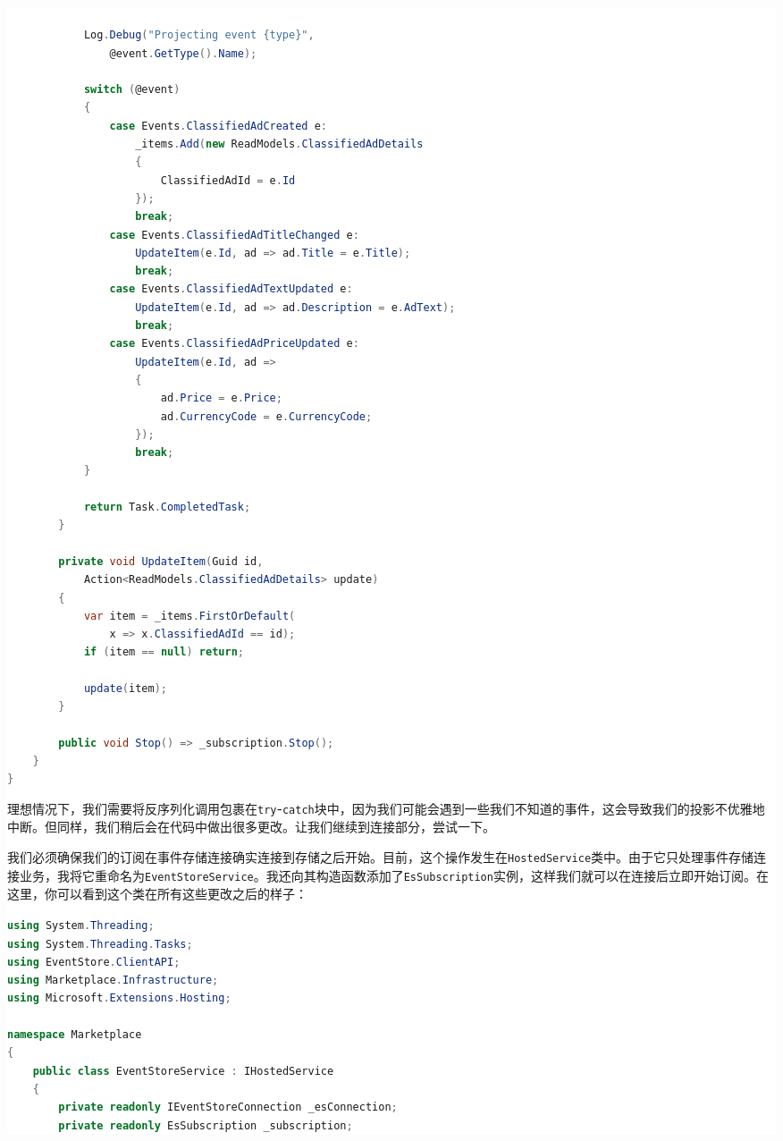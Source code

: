 ```cs

            Log.Debug("Projecting event {type}", 
                @event.GetType().Name);

            switch (@event)
            {
                case Events.ClassifiedAdCreated e:
                    _items.Add(new ReadModels.ClassifiedAdDetails
                    {
                        ClassifiedAdId = e.Id
                    });
                    break;
                case Events.ClassifiedAdTitleChanged e:
                    UpdateItem(e.Id, ad => ad.Title = e.Title);
                    break;
                case Events.ClassifiedAdTextUpdated e:
                    UpdateItem(e.Id, ad => ad.Description = e.AdText);
                    break;
                case Events.ClassifiedAdPriceUpdated e:
                    UpdateItem(e.Id, ad =>
                    {
                        ad.Price = e.Price;
                        ad.CurrencyCode = e.CurrencyCode;
                    });
                    break;
            }

            return Task.CompletedTask;
        }

        private void UpdateItem(Guid id, 
            Action<ReadModels.ClassifiedAdDetails> update)
        {
            var item = _items.FirstOrDefault(
                x => x.ClassifiedAdId == id);
            if (item == null) return;

            update(item);
        }

        public void Stop() => _subscription.Stop();
    }
}
```

理想情况下，我们需要将反序列化调用包裹在`try`-`catch`块中，因为我们可能会遇到一些我们不知道的事件，这会导致我们的投影不优雅地中断。但同样，我们稍后会在代码中做出很多更改。让我们继续到连接部分，尝试一下。

我们必须确保我们的订阅在事件存储连接确实连接到存储之后开始。目前，这个操作发生在`HostedService`类中。由于它只处理事件存储连接业务，我将它重命名为`EventStoreService`。我还向其构造函数添加了`EsSubscription`实例，这样我们就可以在连接后立即开始订阅。在这里，你可以看到这个类在所有这些更改之后的样子：

```cs
using System.Threading;
using System.Threading.Tasks;
using EventStore.ClientAPI;
using Marketplace.Infrastructure;
using Microsoft.Extensions.Hosting;

namespace Marketplace
{
    public class EventStoreService : IHostedService
    {
        private readonly IEventStoreConnection _esConnection;
        private readonly EsSubscription _subscription;
```
